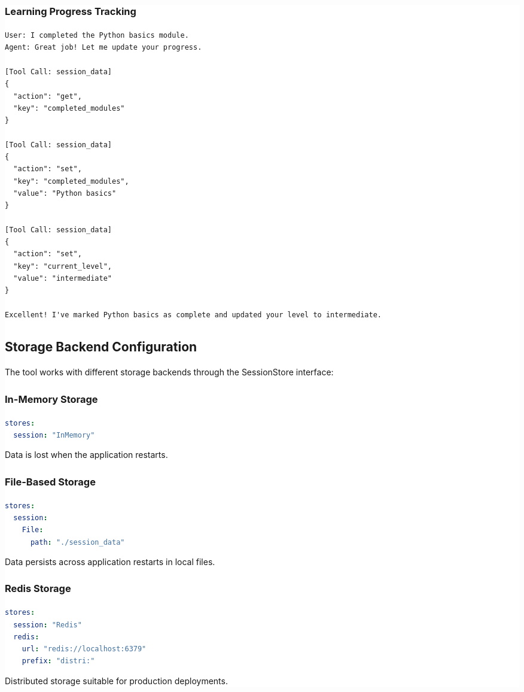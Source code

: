 ### Learning Progress Tracking
```
User: I completed the Python basics module.
Agent: Great job! Let me update your progress.

[Tool Call: session_data]
{
  "action": "get",
  "key": "completed_modules"
}

[Tool Call: session_data]
{
  "action": "set",
  "key": "completed_modules",
  "value": "Python basics"
}

[Tool Call: session_data]
{
  "action": "set",
  "key": "current_level",
  "value": "intermediate"
}

Excellent! I've marked Python basics as complete and updated your level to intermediate.
```

## Storage Backend Configuration

The tool works with different storage backends through the SessionStore interface:

### In-Memory Storage
```yaml
stores:
  session: "InMemory"
```
Data is lost when the application restarts.

### File-Based Storage
```yaml
stores:
  session:
    File:
      path: "./session_data"
```
Data persists across application restarts in local files.

### Redis Storage
```yaml
stores:
  session: "Redis"
  redis:
    url: "redis://localhost:6379"
    prefix: "distri:"
```
Distributed storage suitable for production deployments.
